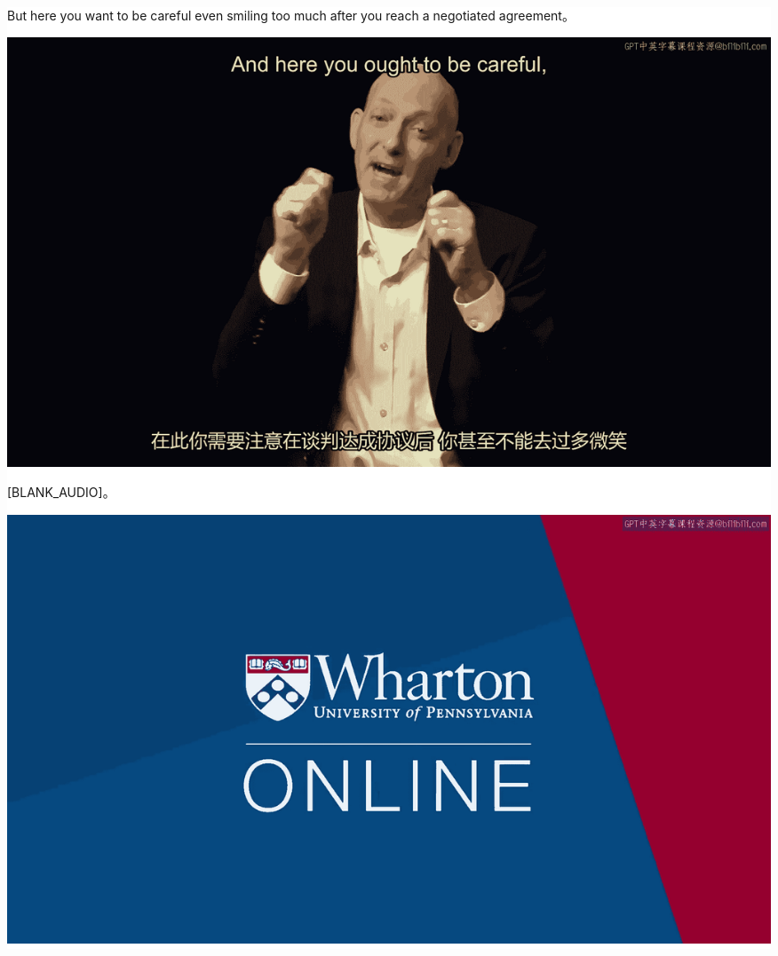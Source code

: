  But here you want to be careful even smiling too much after you reach a negotiated agreement。



![](img/70049b081e918ec0579ed6e564b7211e_80.png)

 [BLANK_AUDIO]。

![](img/70049b081e918ec0579ed6e564b7211e_82.png)